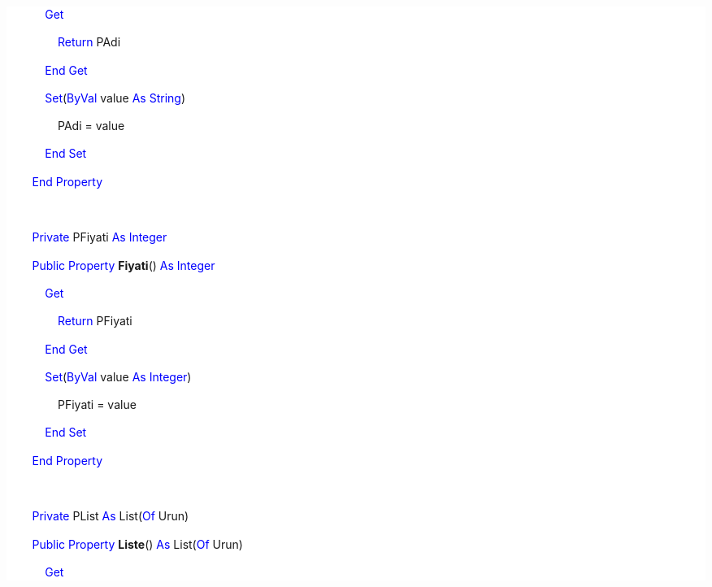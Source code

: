             <span style="color: blue;">Get</span>

                <span style="color: blue;">Return</span> PAdi

            <span style="color: blue;">End</span> <span
style="color: blue;">Get</span>

            <span style="color: blue;">Set</span>(<span
style="color: blue;">ByVal</span> value <span
style="color: blue;">As</span> <span style="color: blue;">String</span>)

                PAdi = value

            <span style="color: blue;">End</span> <span
style="color: blue;">Set</span>

        <span style="color: blue;">End</span> <span
style="color: blue;">Property</span>

 

        <span style="color: blue;">Private</span> PFiyati <span
style="color: blue;">As</span> <span style="color: blue;">Integer</span>

        <span style="color: blue;">Public</span> <span
style="color: blue;">Property</span> **Fiyati**() <span
style="color: blue;">As</span> <span style="color: blue;">Integer</span>

            <span style="color: blue;">Get</span>

                <span style="color: blue;">Return</span> PFiyati

            <span style="color: blue;">End</span> <span
style="color: blue;">Get</span>

            <span style="color: blue;">Set</span>(<span
style="color: blue;">ByVal</span> value <span
style="color: blue;">As</span> <span
style="color: blue;">Integer</span>)

                PFiyati = value

            <span style="color: blue;">End</span> <span
style="color: blue;">Set</span>

        <span style="color: blue;">End</span> <span
style="color: blue;">Property</span>

 

        <span style="color: blue;">Private</span> PList <span
style="color: blue;">As</span> List(<span style="color: blue;">Of</span>
Urun)

        <span style="color: blue;">Public</span> <span
style="color: blue;">Property</span> **Liste**() <span
style="color: blue;">As</span> List(<span style="color: blue;">Of</span>
Urun)

            <span style="color: blue;">Get</span>
